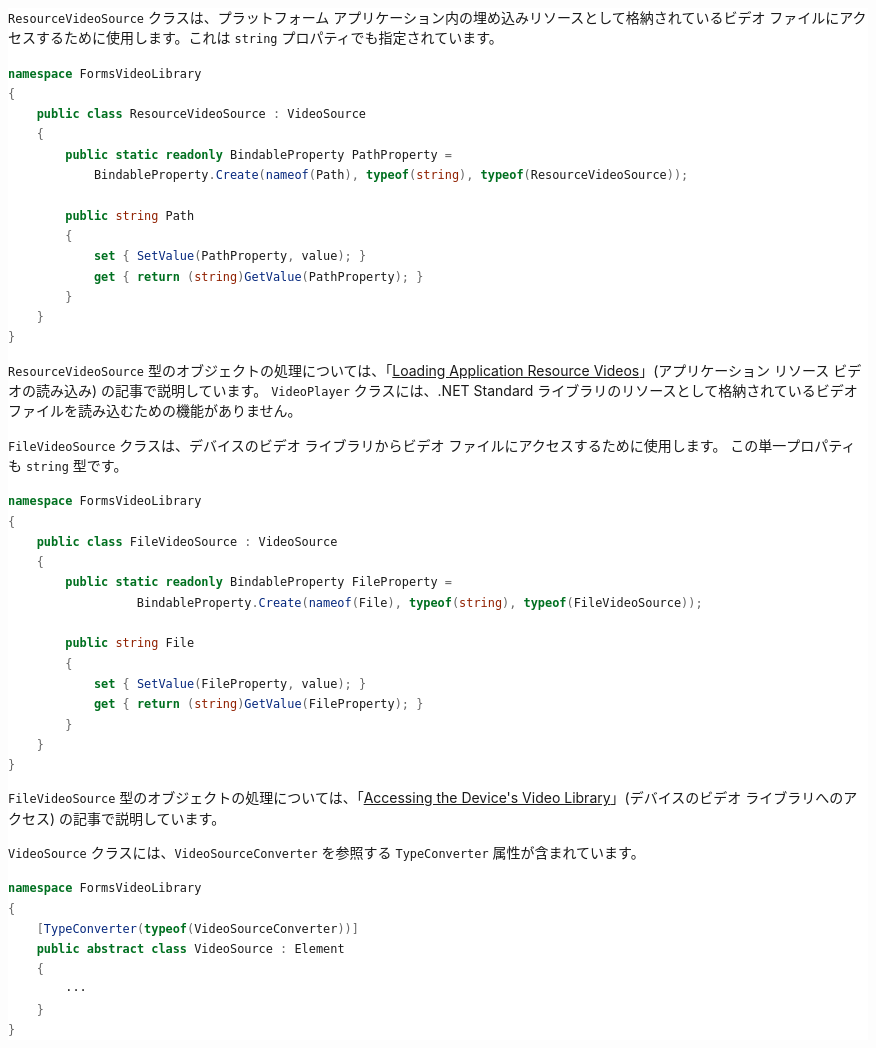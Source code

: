 `ResourceVideoSource` クラスは、プラットフォーム アプリケーション内の埋め込みリソースとして格納されているビデオ ファイルにアクセスするために使用します。これは `string` プロパティでも指定されています。

```csharp
namespace FormsVideoLibrary
{
    public class ResourceVideoSource : VideoSource
    {
        public static readonly BindableProperty PathProperty =
            BindableProperty.Create(nameof(Path), typeof(string), typeof(ResourceVideoSource));

        public string Path
        {
            set { SetValue(PathProperty, value); }
            get { return (string)GetValue(PathProperty); }
        }
    }
}
```

`ResourceVideoSource` 型のオブジェクトの処理については、「[Loading Application Resource Videos](loading-resources.md)」(アプリケーション リソース ビデオの読み込み) の記事で説明しています。 `VideoPlayer` クラスには、.NET Standard ライブラリのリソースとして格納されているビデオ ファイルを読み込むための機能がありません。

`FileVideoSource` クラスは、デバイスのビデオ ライブラリからビデオ ファイルにアクセスするために使用します。 この単一プロパティも `string` 型です。

```csharp
namespace FormsVideoLibrary
{
    public class FileVideoSource : VideoSource
    {
        public static readonly BindableProperty FileProperty =
                  BindableProperty.Create(nameof(File), typeof(string), typeof(FileVideoSource));

        public string File
        {
            set { SetValue(FileProperty, value); }
            get { return (string)GetValue(FileProperty); }
        }
    }
}
```

`FileVideoSource` 型のオブジェクトの処理については、「[Accessing the Device's Video Library](accessing-library.md)」(デバイスのビデオ ライブラリへのアクセス) の記事で説明しています。

`VideoSource` クラスには、`VideoSourceConverter` を参照する `TypeConverter` 属性が含まれています。

```csharp
namespace FormsVideoLibrary
{
    [TypeConverter(typeof(VideoSourceConverter))]
    public abstract class VideoSource : Element
    {
        ···
    }
}
```
